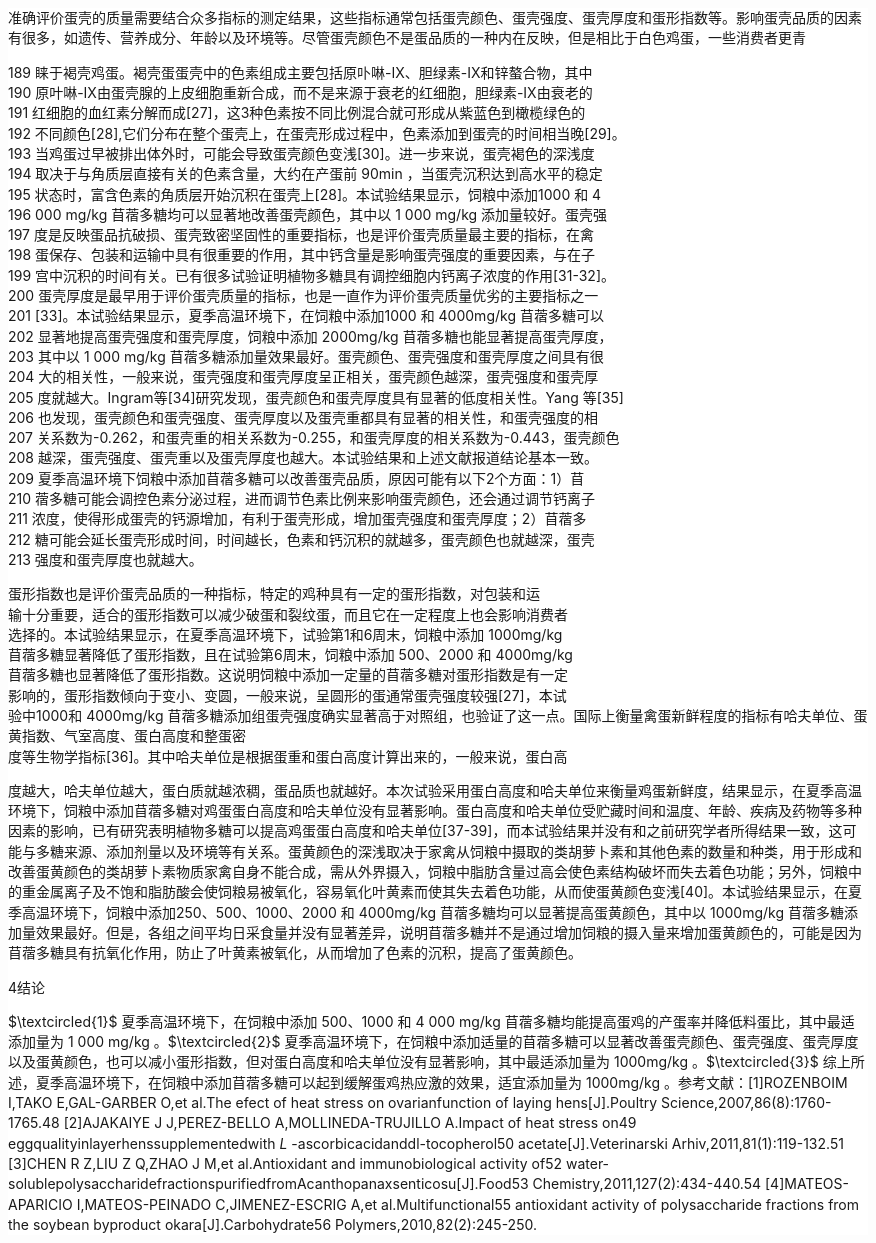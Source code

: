 #

准确评价蛋壳的质量需要结合众多指标的测定结果，这些指标通常包括蛋壳颜色、蛋壳强度、蛋壳厚度和蛋形指数等。影响蛋壳品质的因素有很多，如遗传、营养成分、年龄以及环境等。尽管蛋壳颜色不是蛋品质的一种内在反映，但是相比于白色鸡蛋，一些消费者更青

189 睐于褐壳鸡蛋。褐壳蛋蛋壳中的色素组成主要包括原卟啉-IX、胆绿素-IX和锌螯合物，其中  
190 原叶啉-IX由蛋壳腺的上皮细胞重新合成，而不是来源于衰老的红细胞，胆绿素-IX由衰老的  
191 红细胞的血红素分解而成[27]，这3种色素按不同比例混合就可形成从紫蓝色到橄榄绿色的  
192 不同颜色[28],它们分布在整个蛋壳上，在蛋壳形成过程中，色素添加到蛋壳的时间相当晚[29]。  
193 当鸡蛋过早被排出体外时，可能会导致蛋壳颜色变浅[30]。进一步来说，蛋壳褐色的深浅度  
194 取决于与角质层直接有关的色素含量，大约在产蛋前 $9 0 \mathrm { m i n }$ ，当蛋壳沉积达到高水平的稳定  
195 状态时，富含色素的角质层开始沉积在蛋壳上[28]。本试验结果显示，饲粮中添加1000 和 4  
196 $0 0 0 ~ \mathrm { m g / k g }$ 苜蓿多糖均可以显著地改善蛋壳颜色，其中以 $\mathrm { 1 ~ 0 0 0 ~ m g / k g }$ 添加量较好。蛋壳强  
197 度是反映蛋品抗破损、蛋壳致密坚固性的重要指标，也是评价蛋壳质量最主要的指标，在禽  
198 蛋保存、包装和运输中具有很重要的作用，其中钙含量是影响蛋壳强度的重要因素，与在子  
199 宫中沉积的时间有关。已有很多试验证明植物多糖具有调控细胞内钙离子浓度的作用[31-32]。  
200 蛋壳厚度是最早用于评价蛋壳质量的指标，也是一直作为评价蛋壳质量优劣的主要指标之一  
201 [33]。本试验结果显示，夏季高温环境下，在饲粮中添加1000 和 $4 0 0 0 \mathrm { m g / k g }$ 苜蓿多糖可以  
202 显著地提高蛋壳强度和蛋壳厚度，饲粮中添加 $2 0 0 0 \mathrm { m g / k g }$ 苜蓿多糖也能显著提高蛋壳厚度，  
203 其中以 $1 ~ 0 0 0 ~ \mathrm { { m g / k g } }$ 苜蓿多糖添加量效果最好。蛋壳颜色、蛋壳强度和蛋壳厚度之间具有很  
204 大的相关性，一般来说，蛋壳强度和蛋壳厚度呈正相关，蛋壳颜色越深，蛋壳强度和蛋壳厚  
205 度就越大。Ingram等[34]研究发现，蛋壳颜色和蛋壳厚度具有显著的低度相关性。Yang 等[35]  
206 也发现，蛋壳颜色和蛋壳强度、蛋壳厚度以及蛋壳重都具有显著的相关性，和蛋壳强度的相  
207 关系数为-0.262，和蛋壳重的相关系数为-0.255，和蛋壳厚度的相关系数为-0.443，蛋壳颜色  
208 越深，蛋壳强度、蛋壳重以及蛋壳厚度也越大。本试验结果和上述文献报道结论基本一致。  
209 夏季高温环境下饲粮中添加苜蓿多糖可以改善蛋壳品质，原因可能有以下2个方面：1）苜  
210 蓿多糖可能会调控色素分泌过程，进而调节色素比例来影响蛋壳颜色，还会通过调节钙离子  
211 浓度，使得形成蛋壳的钙源增加，有利于蛋壳形成，增加蛋壳强度和蛋壳厚度；2）苜蓿多  
212 糖可能会延长蛋壳形成时间，时间越长，色素和钙沉积的就越多，蛋壳颜色也就越深，蛋壳  
213 强度和蛋壳厚度也就越大。

蛋形指数也是评价蛋壳品质的一种指标，特定的鸡种具有一定的蛋形指数，对包装和运  
输十分重要，适合的蛋形指数可以减少破蛋和裂纹蛋，而且它在一定程度上也会影响消费者  
选择的。本试验结果显示，在夏季高温环境下，试验第1和6周末，饲粮中添加 $1 0 0 0 \mathrm { m g / k g }$   
苜蓿多糖显著降低了蛋形指数，且在试验第6周末，饲粮中添加 500、2000 和 $4 0 0 0 \mathrm { m g / k g }$   
苜蓿多糖也显著降低了蛋形指数。这说明饲粮中添加一定量的苜蓿多糖对蛋形指数是有一定  
影响的，蛋形指数倾向于变小、变圆，一般来说，呈圆形的蛋通常蛋壳强度较强[27]，本试  
验中1000和 $4 0 0 0 \mathrm { m g / k g }$ 苜蓿多糖添加组蛋壳强度确实显著高于对照组，也验证了这一点。国际上衡量禽蛋新鲜程度的指标有哈夫单位、蛋黄指数、气室高度、蛋白高度和整蛋密  
度等生物学指标[36]。其中哈夫单位是根据蛋重和蛋白高度计算出来的，一般来说，蛋白高

度越大，哈夫单位越大，蛋白质就越浓稠，蛋品质也就越好。本次试验采用蛋白高度和哈夫单位来衡量鸡蛋新鲜度，结果显示，在夏季高温环境下，饲粮中添加苜蓿多糖对鸡蛋蛋白高度和哈夫单位没有显著影响。蛋白高度和哈夫单位受贮藏时间和温度、年龄、疾病及药物等多种因素的影响，已有研究表明植物多糖可以提高鸡蛋蛋白高度和哈夫单位[37-39]，而本试验结果并没有和之前研究学者所得结果一致，这可能与多糖来源、添加剂量以及环境等有关系。蛋黄颜色的深浅取决于家禽从饲粮中摄取的类胡萝卜素和其他色素的数量和种类，用于形成和改善蛋黄颜色的类胡萝卜素物质家禽自身不能合成，需从外界摄入，饲粮中脂肪含量过高会使色素结构破坏而失去着色功能；另外，饲粮中的重金属离子及不饱和脂肪酸会使饲粮易被氧化，容易氧化叶黄素而使其失去着色功能，从而使蛋黄颜色变浅[40]。本试验结果显示，在夏季高温环境下，饲粮中添加250、500、1000、2000 和 $4 0 0 0 \mathrm { m g / k g }$ 苜蓿多糖均可以显著提高蛋黄颜色，其中以 $1 0 0 0 \mathrm { m g / k g }$ 苜蓿多糖添加量效果最好。但是，各组之间平均日采食量并没有显著差异，说明苜蓿多糖并不是通过增加饲粮的摄入量来增加蛋黄颜色的，可能是因为苜蓿多糖具有抗氧化作用，防止了叶黄素被氧化，从而增加了色素的沉积，提高了蛋黄颜色。

4结论

$\textcircled{1}$ 夏季高温环境下，在饲粮中添加 500、1000 和 $4 ~ 0 0 0 ~ \mathrm { m g / k g }$ 苜蓿多糖均能提高蛋鸡的产蛋率并降低料蛋比，其中最适添加量为 $\mathrm { 1 ~ 0 0 0 ~ m g / k g }$ 。$\textcircled{2}$ 夏季高温环境下，在饲粮中添加适量的苜蓿多糖可以显著改善蛋壳颜色、蛋壳强度、蛋壳厚度以及蛋黄颜色，也可以减小蛋形指数，但对蛋白高度和哈夫单位没有显著影响，其中最适添加量为 $1 0 0 0 \mathrm { m g / k g }$ 。$\textcircled{3}$ 综上所述，夏季高温环境下，在饲粮中添加苜蓿多糖可以起到缓解蛋鸡热应激的效果，适宜添加量为 $1 0 0 0 \mathrm { m g / k g }$ 。参考文献：[1]ROZENBOIM I,TAKO E,GAL-GARBER O,et al.The efect of heat stress on ovarianfunction of laying hens[J].Poultry Science,2007,86(8):1760-1765.48 [2]AJAKAIYE J J,PEREZ-BELLO A,MOLLINEDA-TRUJILLO A.Impact of heat stress on49 eggqualityinlayerhenssupplementedwith $L$ -ascorbicacidanddl-tocopherol50 acetate[J].Veterinarski Arhiv,2011,81(1):119-132.51 [3]CHEN R Z,LIU Z Q,ZHAO J M,et al.Antioxidant and immunobiological activity of52 water-solublepolysaccharidefractionspurifiedfromAcanthopanaxsenticosu[J].Food53 Chemistry,2011,127(2):434-440.54 [4]MATEOS-APARICIO I,MATEOS-PEINADO C,JIMENEZ-ESCRIG A,et al.Multifunctional55 antioxidant activity of polysaccharide fractions from the soybean byproduct okara[J].Carbohydrate56 Polymers,2010,82(2):245-250.
